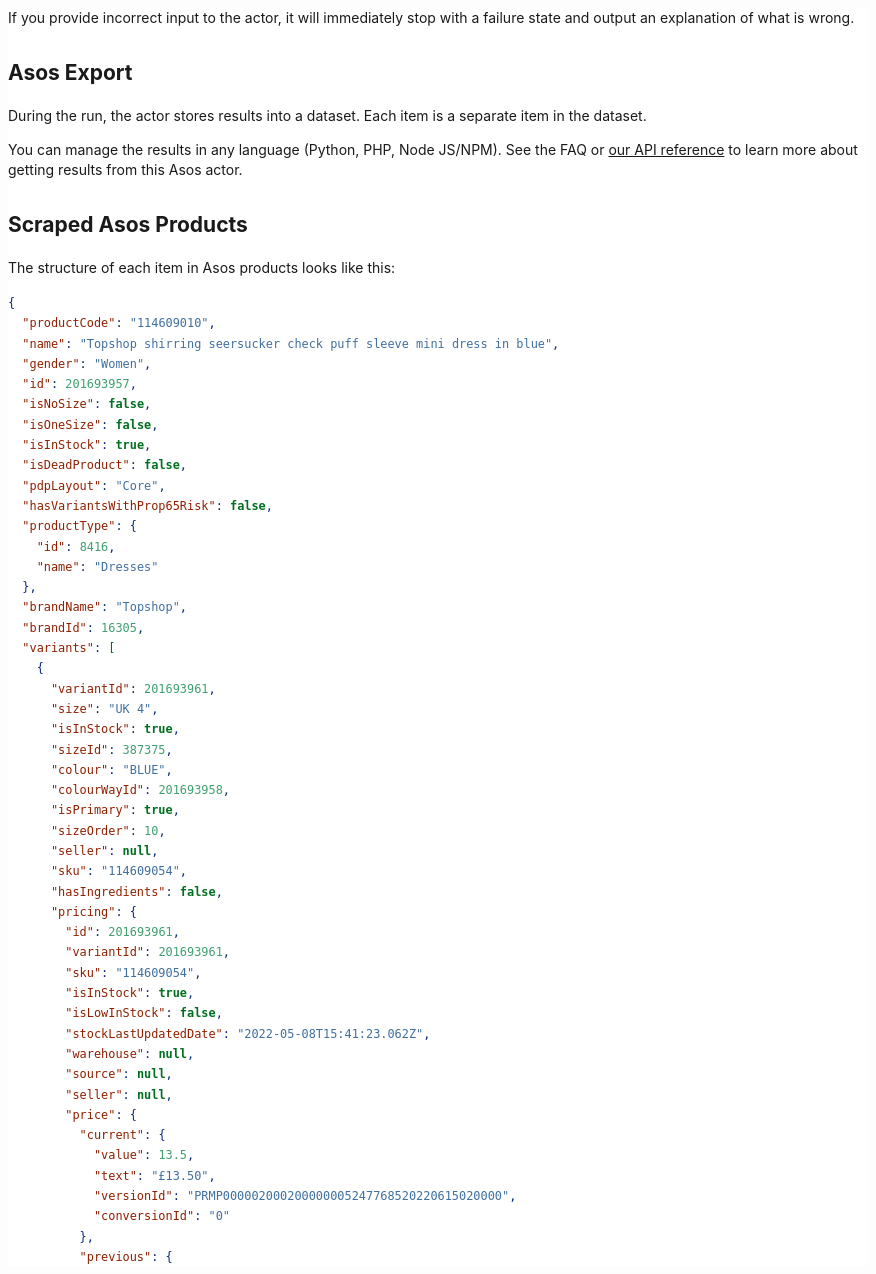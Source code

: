 If you provide incorrect input to the actor, it will immediately stop with a failure state and output an explanation of what is wrong.

## Asos Export

During the run, the actor stores results into a dataset. Each item is a separate item in the dataset.

You can manage the results in any language (Python, PHP, Node JS/NPM). See the FAQ or <a href="https://www.apify.com/docs/api" target="blank">our API reference</a> to learn more about getting results from this Asos actor.

## Scraped Asos Products
The structure of each item in Asos products looks like this:

```json
{
  "productCode": "114609010",
  "name": "Topshop shirring seersucker check puff sleeve mini dress in blue",
  "gender": "Women",
  "id": 201693957,
  "isNoSize": false,
  "isOneSize": false,
  "isInStock": true,
  "isDeadProduct": false,
  "pdpLayout": "Core",
  "hasVariantsWithProp65Risk": false,
  "productType": {
    "id": 8416,
    "name": "Dresses"
  },
  "brandName": "Topshop",
  "brandId": 16305,
  "variants": [
    {
      "variantId": 201693961,
      "size": "UK 4",
      "isInStock": true,
      "sizeId": 387375,
      "colour": "BLUE",
      "colourWayId": 201693958,
      "isPrimary": true,
      "sizeOrder": 10,
      "seller": null,
      "sku": "114609054",
      "hasIngredients": false,
      "pricing": {
        "id": 201693961,
        "variantId": 201693961,
        "sku": "114609054",
        "isInStock": true,
        "isLowInStock": false,
        "stockLastUpdatedDate": "2022-05-08T15:41:23.062Z",
        "warehouse": null,
        "source": null,
        "seller": null,
        "price": {
          "current": {
            "value": 13.5,
            "text": "£13.50",
            "versionId": "PRMP000002000200000005247768520220615020000",
            "conversionId": "0"
          },
          "previous": {
```